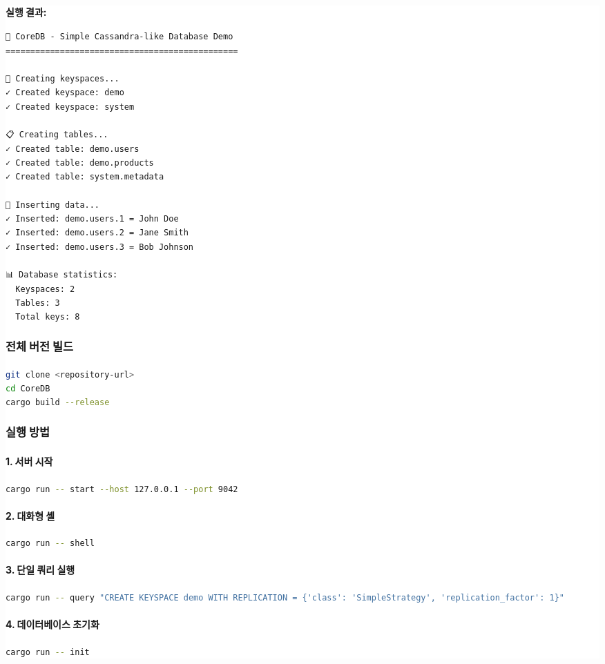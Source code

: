 **실행 결과:**
```
🚀 CoreDB - Simple Cassandra-like Database Demo
===============================================

📁 Creating keyspaces...
✓ Created keyspace: demo
✓ Created keyspace: system

📋 Creating tables...
✓ Created table: demo.users
✓ Created table: demo.products
✓ Created table: system.metadata

📝 Inserting data...
✓ Inserted: demo.users.1 = John Doe
✓ Inserted: demo.users.2 = Jane Smith
✓ Inserted: demo.users.3 = Bob Johnson

📊 Database statistics:
  Keyspaces: 2
  Tables: 3
  Total keys: 8
```

### 전체 버전 빌드

```bash
git clone <repository-url>
cd CoreDB
cargo build --release
```

### 실행 방법

#### 1. 서버 시작
```bash
cargo run -- start --host 127.0.0.1 --port 9042
```

#### 2. 대화형 셸
```bash
cargo run -- shell
```

#### 3. 단일 쿼리 실행
```bash
cargo run -- query "CREATE KEYSPACE demo WITH REPLICATION = {'class': 'SimpleStrategy', 'replication_factor': 1}"
```

#### 4. 데이터베이스 초기화
```bash
cargo run -- init
```
